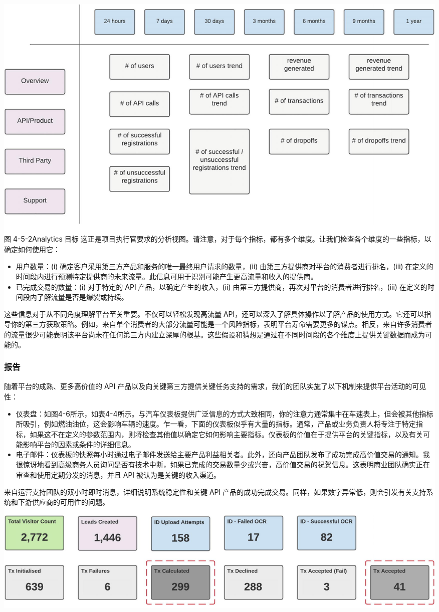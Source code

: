![](./images/4-6.png)

图 4-5-2Analytics 目标
这正是项目执行官要求的分析视图。请注意，对于每个指标，都有多个维度。让我们检查各个维度的一些指标，以确定如何使用它：

- 用户数量：(i) 确定客户采用第三方产品和服务的唯一最终用户请求的数量，(ii) 由第三方提供商对平台的消费者进行排名，(iii) 在定义的时间段内进行预测特定提供商的未来流量。此信息可用于识别可能产生更高流量和收入的提供商。
- 已完成交易的数量：(i) 对于特定的 API 产品，以确定产生的收入，(ii) 由第三方提供商，再次对平台的消费者进行排名，(iii) 在定义的时间段内了解流量是否是爆裂或持续。

这些信息对于从不同角度理解平台至关重要。不仅可以轻松发现高流量 API，还可以深入了解具体操作以了解产品的使用方式。它还可以指导你的第三方获取策略。例如，来自单个消费者的大部分流量可能是一个风险指标，表明平台寿命需要更多的锚点。相反，来自许多消费者的流量很少可能表明该平台尚未在任何第三方内建立深厚的根基。这些假设和猜想是通过在不同时间段的各个维度上提供关键数据而成为可能的。

### 报告

随着平台的成熟、更多高价值的 API 产品以及向关键第三方提供关键任务支持的需求，我们的团队实施了以下机制来提供平台活动的可见性：

- 仪表盘：如图4-6所示，如表4-4所示。与汽车仪表板提供广泛信息的方式大致相同，你的注意力通常集中在车速表上，但会被其他指标所吸引，例如燃油油位，这会影响车辆的速度。乍一看，下面的仪表板似乎有大量的指标。通常，产品或业务负责人将专注于特定指标，如果这不在定义的参数范围内，则将检查其他值以确定它如何影响主要指标。仪表板的价值在于提供平台的关键指标，以及有关可能影响平台的因素或条件的详细信息。
- 电子邮件：仪表板的快照每小时通过电子邮件发送给主要产品利益相关者。此外，还向产品团队发布了成功完成高价值交易的通知。我很惊讶地看到高级商务人员询问是否有技术中断，如果已完成的交易数量少或兴奋，高价值交易的祝贺信息。这表明商业团队确实正在审查和使用定期分发的消息，并且 API 被认为是关键的收入渠道。

来自运营支持团队的双小时即时消息，详细说明系统稳定性和关键 API 产品的成功完成交易。同样，如果数字异常低，则会引发有关支持系统和下游供应商的可用性的问题。

![](./images/4-7.png)
